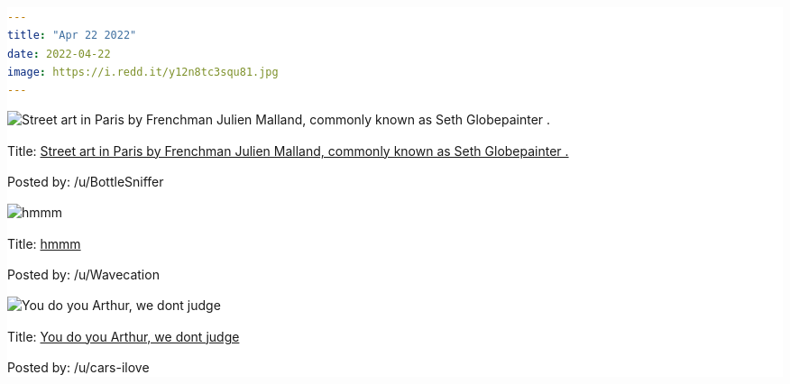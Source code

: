 ```yaml
---
title: "Apr 22 2022"
date: 2022-04-22
image: https://i.redd.it/y12n8tc3squ81.jpg
---
```


<div class="card">
  <div class="card-image">
    <img class="post-img" src="https://i.redd.it/xsln9ee93cu81.jpg" alt="Street art in Paris by Frenchman Julien Malland, commonly known as Seth Globepainter ." title="Street art in Paris by Frenchman Julien Malland, commonly known as Seth Globepainter ." />
  </div>
  <div class="card-content">
    <div class="media">
      <div class="media-content">
        <p class="title is-4">
           Title: <a href="https://www.reddit.com/r/streetart/comments/u6khti/street_art_in_paris_by_frenchman_julien_malland/">Street art in Paris by Frenchman Julien Malland, commonly known as Seth Globepainter .</a>
        </p>
        <p class="subtitle is-4">Posted by: /u/BottleSniffer</p>
      </div>
    </div>
  </div>
</div>

<div class="card">
  <div class="card-image">
    <img class="post-img" src="https://i.redd.it/x1vj1u4xwpt81.jpg" alt="hmmm" title="hmmm" />
  </div>
  <div class="card-content">
    <div class="media">
      <div class="media-content">
        <p class="title is-4">
           Title: <a href="https://www.reddit.com/r/hmmm/comments/u4bmhr/hmmm/">hmmm</a>
        </p>
        <p class="subtitle is-4">Posted by: /u/Wavecation</p>
      </div>
    </div>
  </div>
</div>

<div class="card">
  <div class="card-image">
    <img class="post-img" src="https://i.redd.it/hjwh9lecymt81.jpg" alt="You do you Arthur, we dont judge" title="You do you Arthur, we dont judge" />
  </div>
  <div class="card-content">
    <div class="media">
      <div class="media-content">
        <p class="title is-4">
           Title: <a href="https://www.reddit.com/r/funnysigns/comments/u4bqoa/you_do_you_arthur_we_dont_judge/">You do you Arthur, we dont judge</a>
        </p>
        <p class="subtitle is-4">Posted by: /u/cars-ilove</p>
      </div>
    </div>
  </div>
</div>
